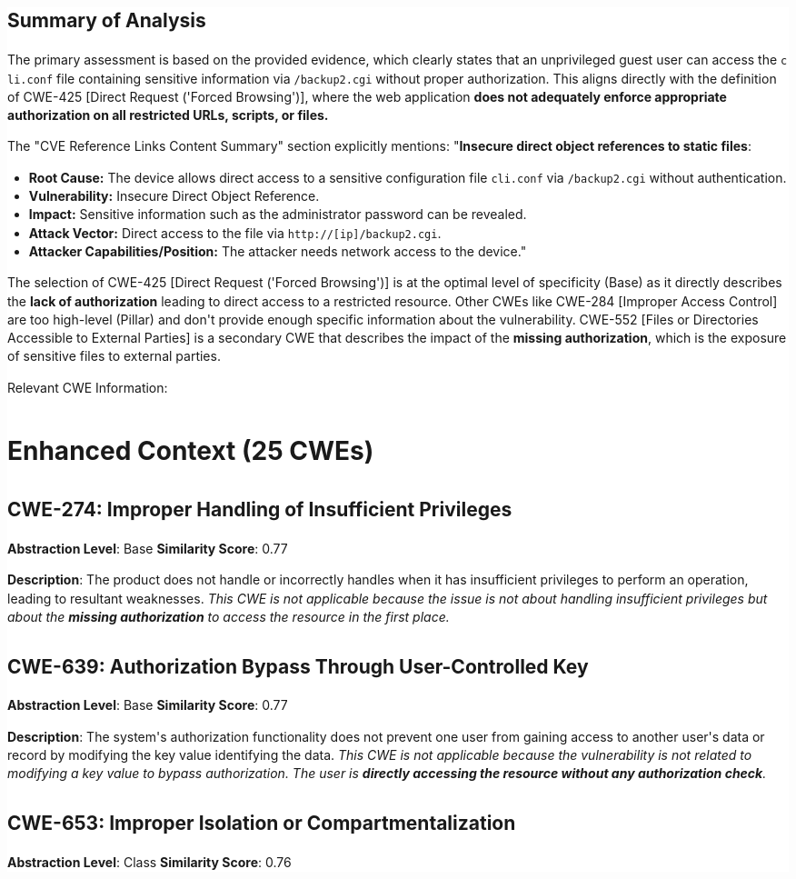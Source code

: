 ## Summary of Analysis
The primary assessment is based on the provided evidence, which clearly states that an unprivileged guest user can access the `cli.conf` file containing sensitive information via `/backup2.cgi` without proper authorization. This aligns directly with the definition of CWE-425 [Direct Request ('Forced Browsing')], where the web application **does not adequately enforce appropriate authorization on all restricted URLs, scripts, or files.**

The "CVE Reference Links Content Summary" section explicitly mentions:
"**Insecure direct object references to static files**:
*   **Root Cause:** The device allows direct access to a sensitive configuration file `cli.conf` via `/backup2.cgi` without authentication.
*   **Vulnerability:** Insecure Direct Object Reference.
*   **Impact:** Sensitive information such as the administrator password can be revealed.
*   **Attack Vector:** Direct access to the file via `http://[ip]/backup2.cgi`.
*   **Attacker Capabilities/Position:** The attacker needs network access to the device."

The selection of CWE-425 [Direct Request ('Forced Browsing')] is at the optimal level of specificity (Base) as it directly describes the **lack of authorization** leading to direct access to a restricted resource. Other CWEs like CWE-284 [Improper Access Control] are too high-level (Pillar) and don't provide enough specific information about the vulnerability. CWE-552 [Files or Directories Accessible to External Parties] is a secondary CWE that describes the impact of the **missing authorization**, which is the exposure of sensitive files to external parties.

Relevant CWE Information:

# Enhanced Context (25 CWEs)

## CWE-274: Improper Handling of Insufficient Privileges
**Abstraction Level**: Base
**Similarity Score**: 0.77

**Description**:
The product does not handle or incorrectly handles when it has insufficient privileges to perform an operation, leading to resultant weaknesses.
*This CWE is not applicable because the issue is not about handling insufficient privileges but about the **missing authorization** to access the resource in the first place.*

## CWE-639: Authorization Bypass Through User-Controlled Key
**Abstraction Level**: Base
**Similarity Score**: 0.77

**Description**:
The system's authorization functionality does not prevent one user from gaining access to another user's data or record by modifying the key value identifying the data.
*This CWE is not applicable because the vulnerability is not related to modifying a key value to bypass authorization. The user is **directly accessing the resource without any authorization check**.*

## CWE-653: Improper Isolation or Compartmentalization
**Abstraction Level**: Class
**Similarity Score**: 0.76
